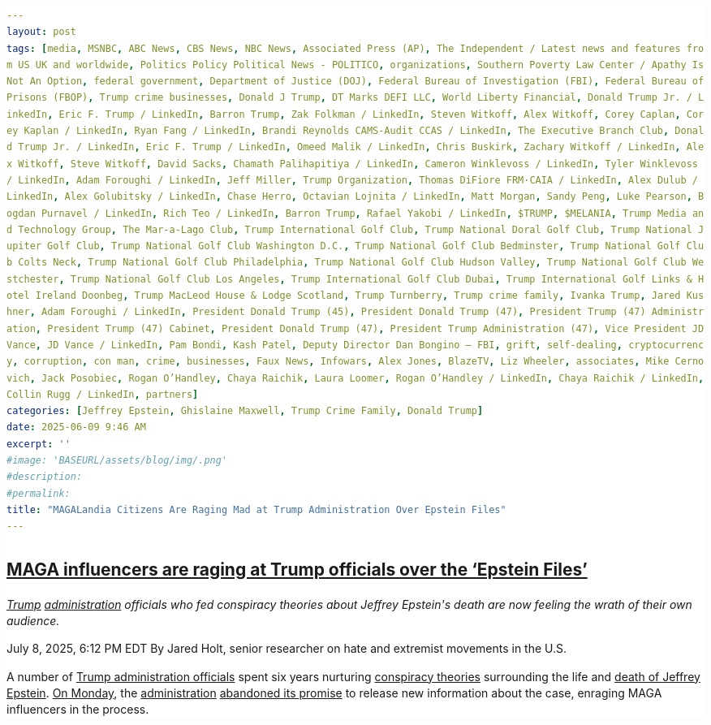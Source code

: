 ```yaml
---
layout: post
tags: [media, MSNBC, ABC News, CBS News, NBC News, Associated Press (AP), The Independent / Latest news and features from US UK and worldwide, Politics Policy Political News - POLITICO, organizations, Southern Poverty Law Center / Apathy Is Not An Option, federal government, Department of Justice (DOJ), Federal Bureau of Investigation (FBI), Federal Bureau of Prisons (FBOP), Trump crime businesses, Donald J Trump, DT Marks DEFI LLC, World Liberty Financial, Donald Trump Jr. / LinkedIn, Eric F. Trump / LinkedIn, Barron Trump, Zak Folkman / LinkedIn, Steven Witkoff, Alex Witkoff, Corey Caplan, Corey Kaplan / LinkedIn, Ryan Fang / LinkedIn, Brandi Reynolds CAMS-Audit CCAS / LinkedIn, The Executive Branch Club, Donald Trump Jr. / LinkedIn, Eric F. Trump / LinkedIn, Omeed Malik / LinkedIn, Chris Buskirk, Zachary Witkoff / LinkedIn, Alex Witkoff, Steve Witkoff, David Sacks, Chamath Palihapitiya / LinkedIn, Cameron Winklevoss / LinkedIn, Tyler Winklevoss / LinkedIn, Adam Foroughi / LinkedIn, Jeff Miller, Trump Organization, Thomas DiFiore FRM·CAIA / LinkedIn, Alex Dulub / LinkedIn, Alex Golubitsky / LinkedIn, Chase Herro, Octavian Lojnita / LinkedIn, Matt Morgan, Sandy Peng, Luke Pearson, Bogdan Purnavel / LinkedIn, Rich Teo / LinkedIn, Barron Trump, Rafael Yakobi / LinkedIn, $TRUMP, $MELANIA, Trump Media and Technology Group, The Mar-a-Lago Club, Trump International Golf Club, Trump National Doral Golf Club, Trump National Jupiter Golf Club, Trump National Golf Club Washington D.C., Trump National Golf Club Bedminster, Trump National Golf Club Colts Neck, Trump National Golf Club Philadelphia, Trump National Golf Club Hudson Valley, Trump National Golf Club Westchester, Trump National Golf Club Los Angeles, Trump International Golf Club Dubai, Trump International Golf Links & Hotel Ireland Doonbeg, Trump MacLeod House & Lodge Scotland, Trump Turnberry, Trump crime family, Ivanka Trump, Jared Kushner, Adam Foroughi / LinkedIn, President Donald Trump (45), President Donald Trump (47), President Trump (47) Administration, President Trump (47) Cabinet, President Donald Trump (47), President Trump Administration (47), Vice President JD Vance, JD Vance / LinkedIn, Pam Bondi, Kash Patel, Deputy Director Dan Bongino — FBI, grift, self-dealing, cryptocurrency, corruption, con man, crime, businesses, Faux News, Infowars, Alex Jones, BlazeTV, Liz Wheeler, associates, Mike Cernovich, Jack Posobiec, Rogan O’Handley, Chaya Raichik, Laura Loomer, Rogan O’Handley / LinkedIn, Chaya Raichik / LinkedIn, Collin Rugg / LinkedIn, partners]
categories: [Jeffrey Epstein, Ghislaine Maxwell, Trump Crime Family, Donald Trump]
date: 2025-06-09 9:46 AM
excerpt: ''
#image: 'BASEURL/assets/blog/img/.png'
#description:
#permalink:
title: "MAGALandia Citizens Are Raging Mad at Trump Administration Over Epstein Files"
---
```



## [MAGA influencers are raging at Trump officials over the ‘Epstein Files’](https://www.msnbc.com/opinion/msnbc-opinion/trump-doj-epstein-files-memo-maga-conspiracies-rcna217457)

*[Trump](https://www.donaldjtrump.com/) [administration](https://www.whitehouse.gov/administration/) officials who fed conspiracy theories about Jeffrey Epstein's death are now feeling the wrath of their own audience.*

July 8, 2025, 6:12 PM EDT
By Jared Holt, senior researcher on hate and extremist movements in the U.S.

A number of [Trump administration officials](https://www.msnbc.com/rachel-maddow/watch/despite-earlier-stoking-trump-officials-faceplant-with-epstein-conspiracy-theorists-242829893680) spent six years nurturing [conspiracy theories](https://www.msnbc.com/opinion/msnbc-opinion/jeffrey-epstein-death-fuels-many-conspiracy-theories-rcna92112) surrounding the life and [death of Jeffrey Epstein](https://www.msnbc.com/rachel-maddow-show/maddowblog/team-trump-struggles-control-epstein-client-list-fire-helped-create-rcna217441). [On Monday](https://www.msnbc.com/msnbc/watch/trump-on-jeffrey-epstein-are-people-still-talking-about-this-guy-this-creep-242861125659), the [administration](https://www.whitehouse.gov/administration/) [abandoned its promise](https://www.msnbc.com/deadline-white-house/watch/nicolle-on-maga-s-epstein-meltdown-people-that-spread-those-conspiracies-are-now-the-deep-state-242812997530) to release new information about the case, enraging MAGA influencers in the process.
